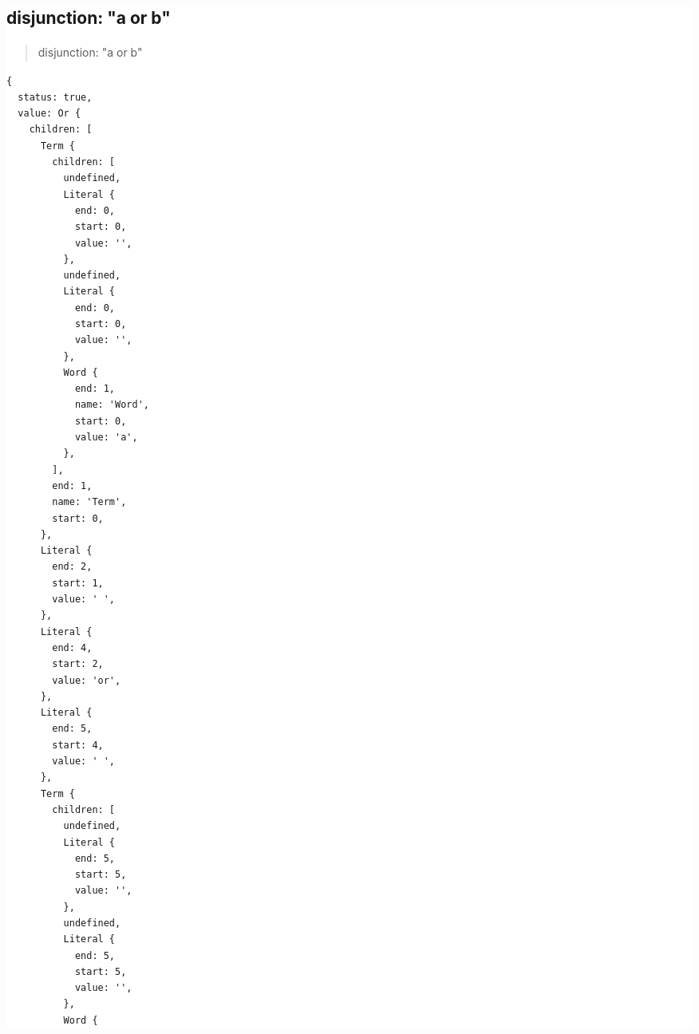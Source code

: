 ## disjunction: "a or b"

> disjunction: "a or b"

    {
      status: true,
      value: Or {
        children: [
          Term {
            children: [
              undefined,
              Literal {
                end: 0,
                start: 0,
                value: '',
              },
              undefined,
              Literal {
                end: 0,
                start: 0,
                value: '',
              },
              Word {
                end: 1,
                name: 'Word',
                start: 0,
                value: 'a',
              },
            ],
            end: 1,
            name: 'Term',
            start: 0,
          },
          Literal {
            end: 2,
            start: 1,
            value: ' ',
          },
          Literal {
            end: 4,
            start: 2,
            value: 'or',
          },
          Literal {
            end: 5,
            start: 4,
            value: ' ',
          },
          Term {
            children: [
              undefined,
              Literal {
                end: 5,
                start: 5,
                value: '',
              },
              undefined,
              Literal {
                end: 5,
                start: 5,
                value: '',
              },
              Word {